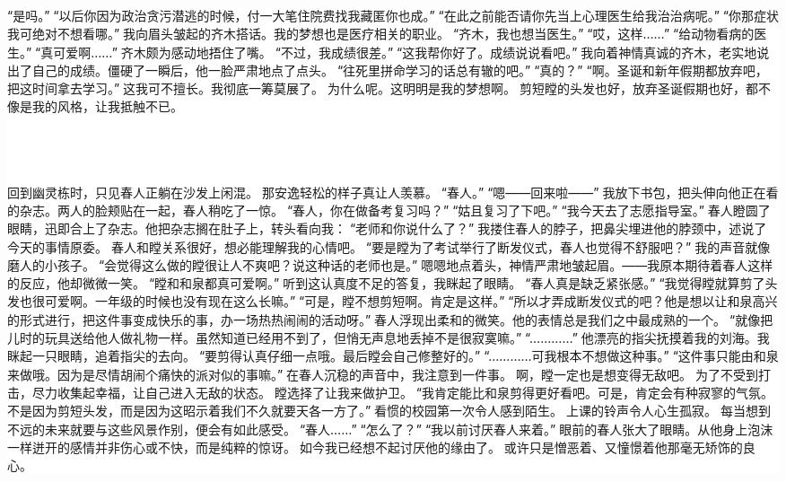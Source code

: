“是吗。”
“以后你因为政治贪污潜逃的时候，付一大笔住院费找我藏匿你也成。”
“在此之前能否请你先当上心理医生给我治治病呢。”
“你那症状我可绝对不想看哪。”
我向眉头皱起的齐木搭话。我的梦想也是医疗相关的职业。
“齐木，我也想当医生。”
“哎，这样……”
“给动物看病的医生。”
“真可爱啊……”
齐木颇为感动地捂住了嘴。
“不过，我成绩很差。”
“这我帮你好了。成绩说说看吧。”
我向着神情真诚的齐木，老实地说出了自己的成绩。僵硬了一瞬后，他一脸严肃地点了点头。
“往死里拼命学习的话总有辙的吧。”
“真的？”
“啊。圣诞和新年假期都放弃吧，把这时间拿去学习。”
这我可不擅长。我彻底一筹莫展了。
为什么呢。这明明是我的梦想啊。
剪短瞠的头发也好，放弃圣诞假期也好，都不像是我的风格，让我抵触不已。
<br><br><br><br>

回到幽灵栋时，只见春人正躺在沙发上闲混。
那安逸轻松的样子真让人羡慕。
“春人。”
“嗯——回来啦——”
我放下书包，把头伸向他正在看的杂志。两人的脸颊贴在一起，春人稍吃了一惊。
“春人，你在做备考复习吗？”
“姑且复习了下吧。”
“我今天去了志愿指导室。”
春人瞪圆了眼睛，迅即合上了杂志。他把杂志搁在肚子上，转头看向我：
“老师和你说什么了？”
我搂住春人的脖子，把鼻尖埋进他的脖颈中，述说了今天的事情原委。
春人和瞠关系很好，想必能理解我的心情吧。
“要是瞠为了考试举行了断发仪式，春人也觉得不舒服吧？”
我的声音就像磨人的小孩子。
“会觉得这么做的瞠很让人不爽吧？说这种话的老师也是。”
嗯嗯地点着头，神情严肃地皱起眉。——我原本期待着春人这样的反应，他却微微一笑。
“瞠和和泉都真可爱啊。”
听到这认真度不足的答复，我眯起了眼睛。
“春人真是缺乏紧张感。”
“我觉得瞠就算剪了头发也很可爱啊。一年级的时候也没有现在这么长嘛。”
“可是，瞠不想剪短啊。肯定是这样。”
“所以才弄成断发仪式的吧？他是想以让和泉高兴的形式进行，把这件事变成快乐的事，办一场热热闹闹的活动呀。”
春人浮现出柔和的微笑。他的表情总是我们之中最成熟的一个。
“就像把儿时的玩具送给他人做礼物一样。虽然知道已经用不到了，但悄无声息地丢掉不是很寂寞嘛。”
“…………”
他漂亮的指尖抚摸着我的刘海。我眯起一只眼睛，追着指尖的去向。
“要剪得认真仔细一点哦。最后瞠会自己修整好的。”
“…………可我根本不想做这种事。”
“这件事只能由和泉来做哦。因为是尽情胡闹个痛快的派对似的事嘛。”
在春人沉稳的声音中，我注意到一件事。
啊，瞠一定也是想变得无敌吧。
为了不受到打击，尽力收集起幸福，让自己进入无敌的状态。
瞠选择了让我来做护卫。
“我肯定能比和泉剪得更好看吧。可是，肯定会有种寂寥的气氛。不是因为剪短头发，而是因为这昭示着我们不久就要天各一方了。”
看惯的校园第一次令人感到陌生。
上课的铃声令人心生孤寂。
每当想到不远的未来就要与这些风景作别，便会有如此感受。
“春人……”
“怎么了？”
“我以前讨厌春人来着。”
眼前的春人张大了眼睛。从他身上泡沫一样迸开的感情并非伤心或不快，而是纯粹的惊讶。
如今我已经想不起讨厌他的缘由了。
或许只是憎恶着、又憧憬着他那毫无矫饰的良心。